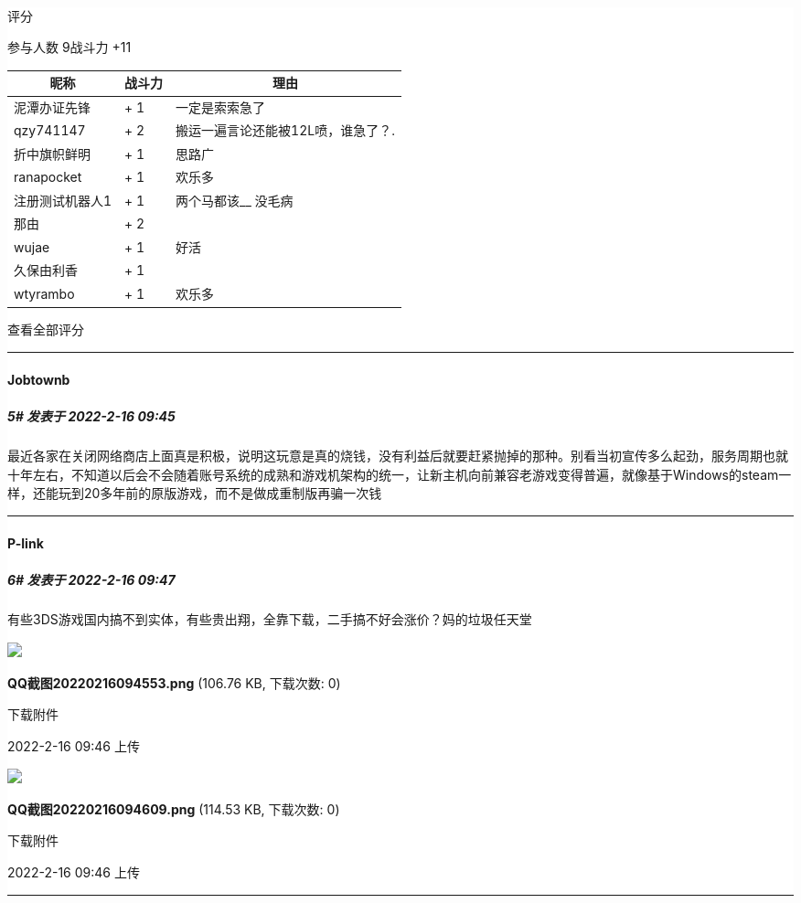 评分

 参与人数 9战斗力 +11

|昵称|战斗力|理由|
|----|---|---|
| 泥潭办证先锋| + 1|一定是索索急了|
| qzy741147| + 2|搬运一遍言论还能被12L喷，谁急了？.|
| 折中旗帜鲜明| + 1|思路广|
| ranapocket| + 1|欢乐多|
| 注册测试机器人1| + 1|两个马都该__ 没毛病|
| 那由| + 2||
| wujae| + 1|好活|
| 久保由利香| + 1||
| wtyrambo| + 1|欢乐多|

查看全部评分

*****

####  Jobtownb  
##### 5#       发表于 2022-2-16 09:45

最近各家在关闭网络商店上面真是积极，说明这玩意是真的烧钱，没有利益后就要赶紧抛掉的那种。别看当初宣传多么起劲，服务周期也就十年左右，不知道以后会不会随着账号系统的成熟和游戏机架构的统一，让新主机向前兼容老游戏变得普遍，就像基于Windows的steam一样，还能玩到20多年前的原版游戏，而不是做成重制版再骗一次钱

*****

####  P-link  
##### 6#       发表于 2022-2-16 09:47

有些3DS游戏国内搞不到实体，有些贵出翔，全靠下载，二手搞不好会涨价？妈的垃圾任天堂

<img src="https://img.saraba1st.com/forum/202202/16/094632ra2wwz41m0m07w64.png" referrerpolicy="no-referrer">

<strong>QQ截图20220216094553.png</strong> (106.76 KB, 下载次数: 0)

下载附件

2022-2-16 09:46 上传

<img src="https://img.saraba1st.com/forum/202202/16/094633k22ec51xv5vwxf8j.png" referrerpolicy="no-referrer">

<strong>QQ截图20220216094609.png</strong> (114.53 KB, 下载次数: 0)

下载附件

2022-2-16 09:46 上传

*****
